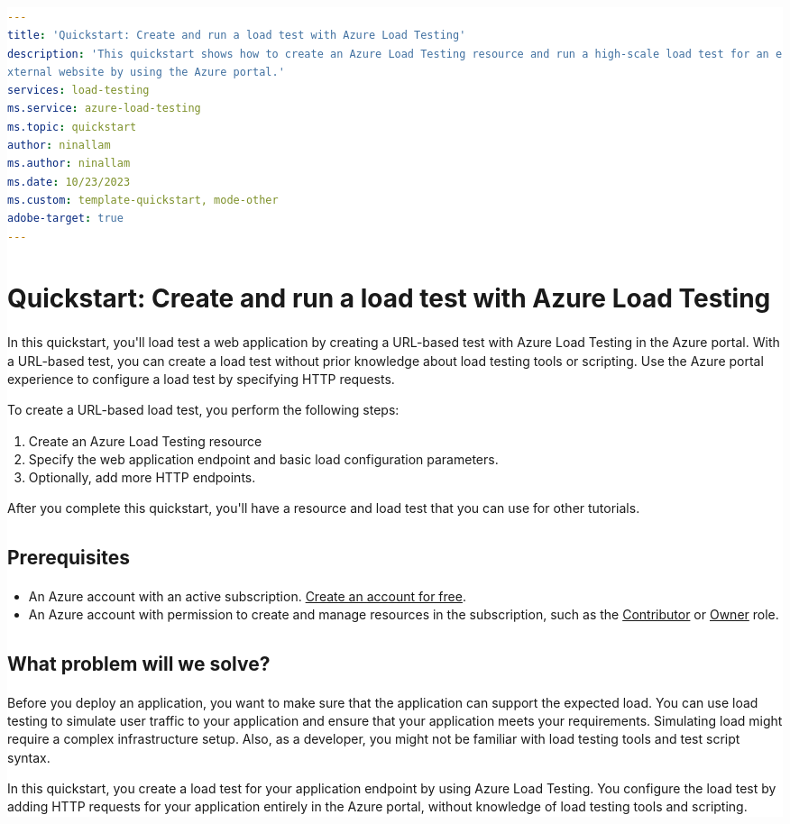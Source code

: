 ```yaml
---
title: 'Quickstart: Create and run a load test with Azure Load Testing'
description: 'This quickstart shows how to create an Azure Load Testing resource and run a high-scale load test for an external website by using the Azure portal.'
services: load-testing
ms.service: azure-load-testing
ms.topic: quickstart
author: ninallam
ms.author: ninallam
ms.date: 10/23/2023
ms.custom: template-quickstart, mode-other
adobe-target: true
---
```


# Quickstart: Create and run a load test with Azure Load Testing

In this quickstart, you'll load test a web application by creating a URL-based test with Azure Load Testing in the Azure portal. With a URL-based test, you can create a load test without prior knowledge about load testing tools or scripting. Use the Azure portal experience to configure a load test by specifying HTTP requests.

To create a URL-based load test, you perform the following steps:

1. Create an Azure Load Testing resource
1. Specify the web application endpoint and basic load configuration parameters.
1. Optionally, add more HTTP endpoints.

After you complete this quickstart, you'll have a resource and load test that you can use for other tutorials.

## Prerequisites

- An Azure account with an active subscription. [Create an account for free](https://azure.microsoft.com/pricing/purchase-options/azure-account?cid=msft_learn).
- An Azure account with permission to create and manage resources in the subscription, such as the [Contributor](../../role-based-access-control/built-in-roles.md#contributor) or [Owner](../../role-based-access-control/built-in-roles.md#owner) role.

## What problem will we solve?

Before you deploy an application, you want to make sure that the application can support the expected load. You can use load testing to simulate user traffic to your application and ensure that your application meets your requirements. Simulating load might require a complex infrastructure setup. Also, as a developer, you might not be familiar with load testing tools and test script syntax.

In this quickstart, you create a load test for your application endpoint by using Azure Load Testing. You configure the load test by adding HTTP requests for your application entirely in the Azure portal, without knowledge of load testing tools and scripting.
